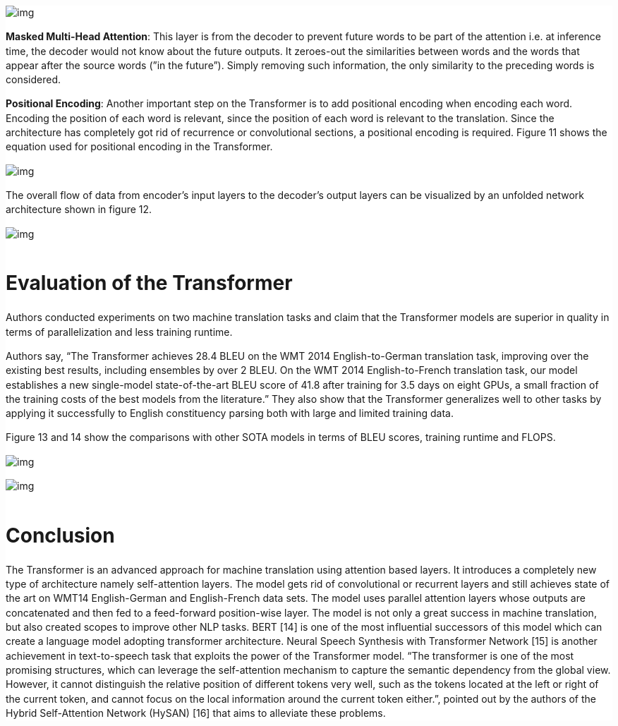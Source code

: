 ![img](https://pub-b4d7e64fdefe48ffbac008dbd2c3c167.r2.dev/attention-is-all-you-need/1560120733085.png)

**Masked Multi-Head Attention**: This layer is from the decoder to prevent future words to be part of the attention i.e. at inference time, the decoder would not know about the future outputs. It zeroes-out the similarities between words and the words that appear after the source words (”in the future”). Simply removing such information, the only similarity to the preceding words is considered.

**Positional Encoding**: Another important step on the Transformer is to add positional encoding when encoding each word. Encoding the position of each word is relevant, since the position of each word is relevant to the translation. Since the architecture has completely got rid of recurrence or convolutional sections, a positional encoding is required. Figure 11 shows the equation used for positional encoding in the Transformer.

![img](https://pub-b4d7e64fdefe48ffbac008dbd2c3c167.r2.dev/attention-is-all-you-need/1560120815181.png)

The overall flow of data from encoder’s input layers to the decoder’s output layers can be visualized by an unfolded network architecture shown in figure 12.

![img](https://pub-b4d7e64fdefe48ffbac008dbd2c3c167.r2.dev/attention-is-all-you-need/1560120889655.png)

# Evaluation of the Transformer

Authors conducted experiments on two machine translation tasks and claim that the Transformer models are superior in quality in terms of parallelization and less training runtime.

Authors say, “The Transformer achieves 28.4 BLEU on the WMT 2014 English-to-German translation task, improving over the existing best results, including ensembles by over 2 BLEU. On the WMT 2014 English-to-French translation task, our model establishes a new single-model state-of-the-art BLEU score of 41.8 after training for 3.5 days on eight GPUs, a small fraction of the training costs of the best models from the literature.” They also show that the Transformer generalizes well to other tasks by applying it successfully to English constituency parsing both with large and limited training data.

Figure 13 and 14 show the comparisons with other SOTA models in terms of BLEU scores, training runtime and FLOPS.

![img](https://pub-b4d7e64fdefe48ffbac008dbd2c3c167.r2.dev/attention-is-all-you-need/1560120956406.png)

![img](https://pub-b4d7e64fdefe48ffbac008dbd2c3c167.r2.dev/attention-is-all-you-need/1560120986077.png)

# Conclusion

The Transformer is an advanced approach for machine translation using attention based layers. It introduces a completely new type of architecture namely self-attention layers. The model gets rid of convolutional or recurrent layers and still achieves state of the art on WMT14 English-German and English-French data sets. The model uses parallel attention layers whose outputs are concatenated and then fed to a feed-forward position-wise layer. The model is not only a great success in machine translation, but also created scopes to improve other NLP tasks. BERT [14] is one of the most influential successors of this model which can create a language model adopting transformer architecture. Neural Speech Synthesis with Transformer Network [15] is another achievement in text-to-speech task that exploits the power of the Transformer model. “The transformer is one of the most promising structures, which can leverage the self-attention mechanism to capture the semantic dependency from the global view. However, it cannot distinguish the relative position of different tokens very well, such as the tokens located at the left or right of the current token, and cannot focus on the local information around the current token either.”, pointed out by the authors of the Hybrid Self-Attention Network (HySAN) [16] that aims to alleviate these problems.
